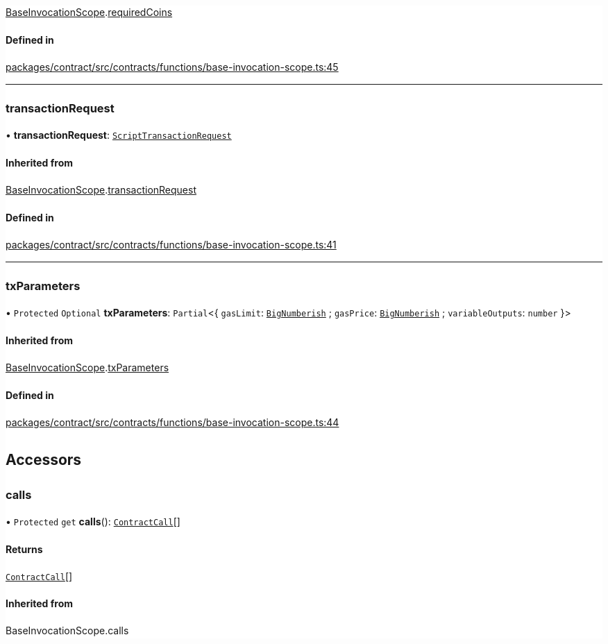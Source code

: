 [BaseInvocationScope](internal-BaseInvocationScope.md).[requiredCoins](internal-BaseInvocationScope.md#requiredcoins)

#### Defined in

[packages/contract/src/contracts/functions/base-invocation-scope.ts:45](https://github.com/FuelLabs/fuels-ts/blob/master/packages/contract/src/contracts/functions/base-invocation-scope.ts#L45)

___

### transactionRequest

• **transactionRequest**: [`ScriptTransactionRequest`](internal-ScriptTransactionRequest.md)

#### Inherited from

[BaseInvocationScope](internal-BaseInvocationScope.md).[transactionRequest](internal-BaseInvocationScope.md#transactionrequest)

#### Defined in

[packages/contract/src/contracts/functions/base-invocation-scope.ts:41](https://github.com/FuelLabs/fuels-ts/blob/master/packages/contract/src/contracts/functions/base-invocation-scope.ts#L41)

___

### txParameters

• `Protected` `Optional` **txParameters**: `Partial`<{ `gasLimit`: [`BigNumberish`](../namespaces/internal.md#bignumberish) ; `gasPrice`: [`BigNumberish`](../namespaces/internal.md#bignumberish) ; `variableOutputs`: `number`  }\>

#### Inherited from

[BaseInvocationScope](internal-BaseInvocationScope.md).[txParameters](internal-BaseInvocationScope.md#txparameters)

#### Defined in

[packages/contract/src/contracts/functions/base-invocation-scope.ts:44](https://github.com/FuelLabs/fuels-ts/blob/master/packages/contract/src/contracts/functions/base-invocation-scope.ts#L44)

## Accessors

### calls

• `Protected` `get` **calls**(): [`ContractCall`](../namespaces/internal.md#contractcall)[]

#### Returns

[`ContractCall`](../namespaces/internal.md#contractcall)[]

#### Inherited from

BaseInvocationScope.calls
